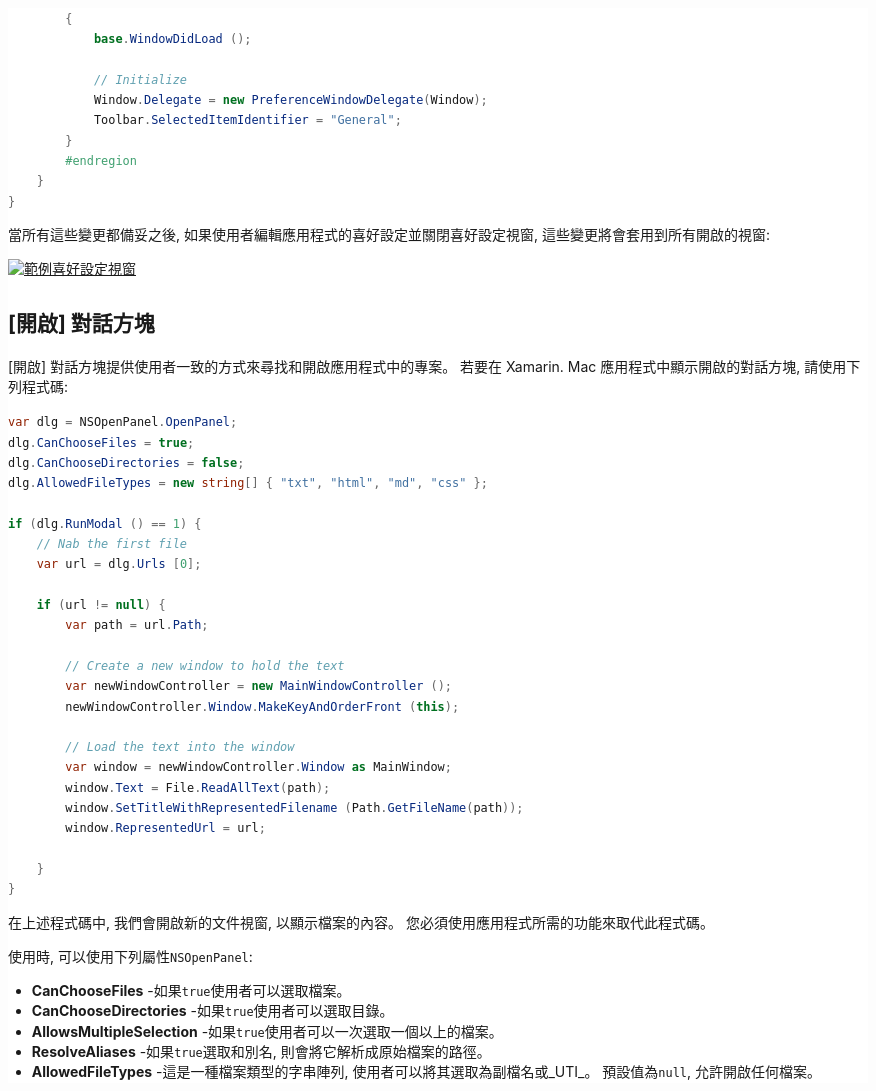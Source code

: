```csharp
        {
            base.WindowDidLoad ();

            // Initialize
            Window.Delegate = new PreferenceWindowDelegate(Window);
            Toolbar.SelectedItemIdentifier = "General";
        }
        #endregion
    }
}
```

當所有這些變更都備妥之後, 如果使用者編輯應用程式的喜好設定並關閉喜好設定視窗, 這些變更將會套用到所有開啟的視窗:

[![](dialog-images/prefs14.png "範例喜好設定視窗")](dialog-images/prefs14.png#lightbox)

<a name="The_Open_Dialog" />

## <a name="the-open-dialog"></a>[開啟] 對話方塊

[開啟] 對話方塊提供使用者一致的方式來尋找和開啟應用程式中的專案。 若要在 Xamarin. Mac 應用程式中顯示開啟的對話方塊, 請使用下列程式碼:

```csharp
var dlg = NSOpenPanel.OpenPanel;
dlg.CanChooseFiles = true;
dlg.CanChooseDirectories = false;
dlg.AllowedFileTypes = new string[] { "txt", "html", "md", "css" };

if (dlg.RunModal () == 1) {
    // Nab the first file
    var url = dlg.Urls [0];

    if (url != null) {
        var path = url.Path;

        // Create a new window to hold the text
        var newWindowController = new MainWindowController ();
        newWindowController.Window.MakeKeyAndOrderFront (this);

        // Load the text into the window
        var window = newWindowController.Window as MainWindow;
        window.Text = File.ReadAllText(path);
        window.SetTitleWithRepresentedFilename (Path.GetFileName(path));
        window.RepresentedUrl = url;

    }
}
```

在上述程式碼中, 我們會開啟新的文件視窗, 以顯示檔案的內容。 您必須使用應用程式所需的功能來取代此程式碼。

使用時, 可以使用下列屬性`NSOpenPanel`:

- **CanChooseFiles** -如果`true`使用者可以選取檔案。
- **CanChooseDirectories** -如果`true`使用者可以選取目錄。
- **AllowsMultipleSelection** -如果`true`使用者可以一次選取一個以上的檔案。
- **ResolveAliases** -如果`true`選取和別名, 則會將它解析成原始檔案的路徑。
- **AllowedFileTypes** -這是一種檔案類型的字串陣列, 使用者可以將其選取為副檔名或_UTI_。 預設值為`null`, 允許開啟任何檔案。
